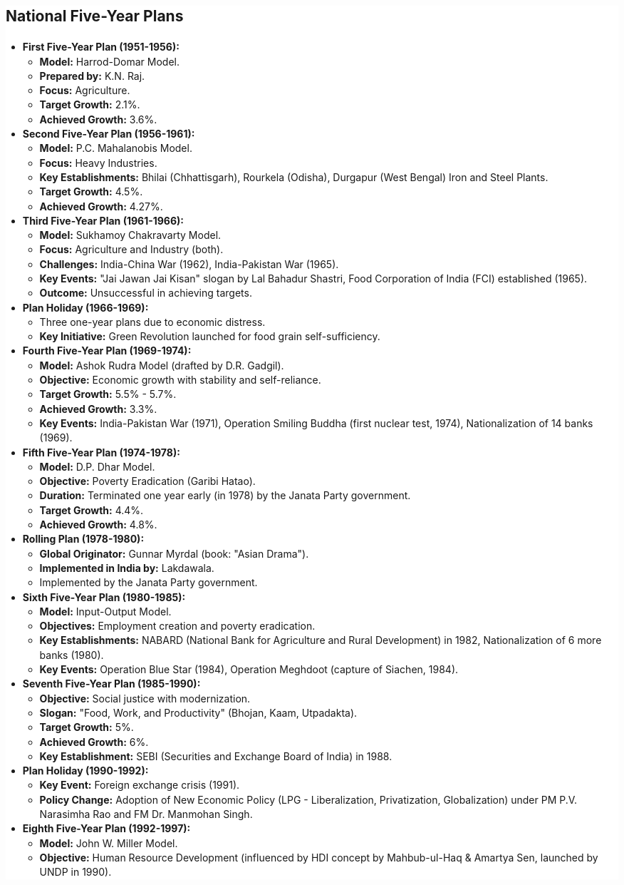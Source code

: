## National Five-Year Plans

*   **First Five-Year Plan (1951-1956):**
    *   **Model:** Harrod-Domar Model.
    *   **Prepared by:** K.N. Raj.
    *   **Focus:** Agriculture.
    *   **Target Growth:** 2.1%.
    *   **Achieved Growth:** 3.6%.
*   **Second Five-Year Plan (1956-1961):**
    *   **Model:** P.C. Mahalanobis Model.
    *   **Focus:** Heavy Industries.
    *   **Key Establishments:** Bhilai (Chhattisgarh), Rourkela (Odisha), Durgapur (West Bengal) Iron and Steel Plants.
    *   **Target Growth:** 4.5%.
    *   **Achieved Growth:** 4.27%.
*   **Third Five-Year Plan (1961-1966):**
    *   **Model:** Sukhamoy Chakravarty Model.
    *   **Focus:** Agriculture and Industry (both).
    *   **Challenges:** India-China War (1962), India-Pakistan War (1965).
    *   **Key Events:** "Jai Jawan Jai Kisan" slogan by Lal Bahadur Shastri, Food Corporation of India (FCI) established (1965).
    *   **Outcome:** Unsuccessful in achieving targets.
*   **Plan Holiday (1966-1969):**
    *   Three one-year plans due to economic distress.
    *   **Key Initiative:** Green Revolution launched for food grain self-sufficiency.
*   **Fourth Five-Year Plan (1969-1974):**
    *   **Model:** Ashok Rudra Model (drafted by D.R. Gadgil).
    *   **Objective:** Economic growth with stability and self-reliance.
    *   **Target Growth:** 5.5% - 5.7%.
    *   **Achieved Growth:** 3.3%.
    *   **Key Events:** India-Pakistan War (1971), Operation Smiling Buddha (first nuclear test, 1974), Nationalization of 14 banks (1969).
*   **Fifth Five-Year Plan (1974-1978):**
    *   **Model:** D.P. Dhar Model.
    *   **Objective:** Poverty Eradication (Garibi Hatao).
    *   **Duration:** Terminated one year early (in 1978) by the Janata Party government.
    *   **Target Growth:** 4.4%.
    *   **Achieved Growth:** 4.8%.
*   **Rolling Plan (1978-1980):**
    *   **Global Originator:** Gunnar Myrdal (book: "Asian Drama").
    *   **Implemented in India by:** Lakdawala.
    *   Implemented by the Janata Party government.
*   **Sixth Five-Year Plan (1980-1985):**
    *   **Model:** Input-Output Model.
    *   **Objectives:** Employment creation and poverty eradication.
    *   **Key Establishments:** NABARD (National Bank for Agriculture and Rural Development) in 1982, Nationalization of 6 more banks (1980).
    *   **Key Events:** Operation Blue Star (1984), Operation Meghdoot (capture of Siachen, 1984).
*   **Seventh Five-Year Plan (1985-1990):**
    *   **Objective:** Social justice with modernization.
    *   **Slogan:** "Food, Work, and Productivity" (Bhojan, Kaam, Utpadakta).
    *   **Target Growth:** 5%.
    *   **Achieved Growth:** 6%.
    *   **Key Establishment:** SEBI (Securities and Exchange Board of India) in 1988.
*   **Plan Holiday (1990-1992):**
    *   **Key Event:** Foreign exchange crisis (1991).
    *   **Policy Change:** Adoption of New Economic Policy (LPG - Liberalization, Privatization, Globalization) under PM P.V. Narasimha Rao and FM Dr. Manmohan Singh.
*   **Eighth Five-Year Plan (1992-1997):**
    *   **Model:** John W. Miller Model.
    *   **Objective:** Human Resource Development (influenced by HDI concept by Mahbub-ul-Haq & Amartya Sen, launched by UNDP in 1990).